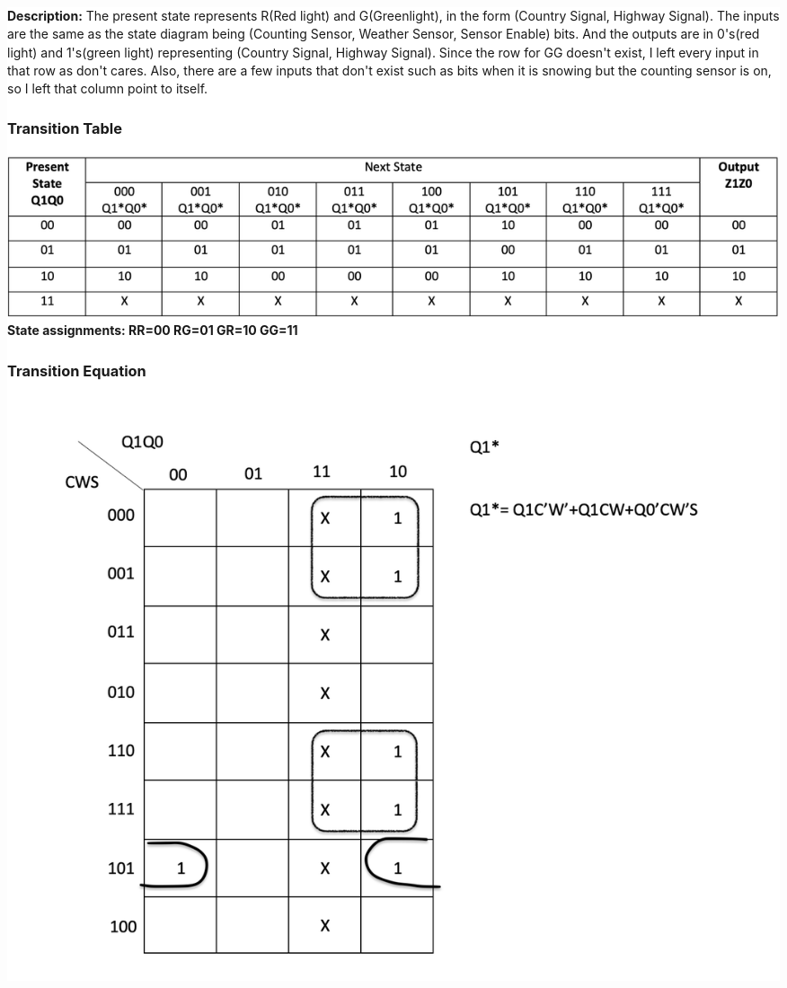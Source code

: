 **Description:**
The present state represents R(Red light) and G(Greenlight), in the form (Country Signal, Highway Signal). The inputs are the same as the state diagram being (Counting Sensor, Weather Sensor, Sensor Enable) bits. And the outputs are in 0's(red light) and 1's(green light) representing (Country Signal, Highway Signal). Since the row for GG doesn't exist, I left every input in that row as don't cares. Also, there are a few inputs that don't exist such as bits when it is snowing but the counting sensor is on, so I left that column point to itself.

### Transition Table
![Transition Table](Transition_Table.png)
**State assignments: RR=00  RG=01  GR=10  GG=11**

### Transition Equation
![Q1*](Q1*.png)